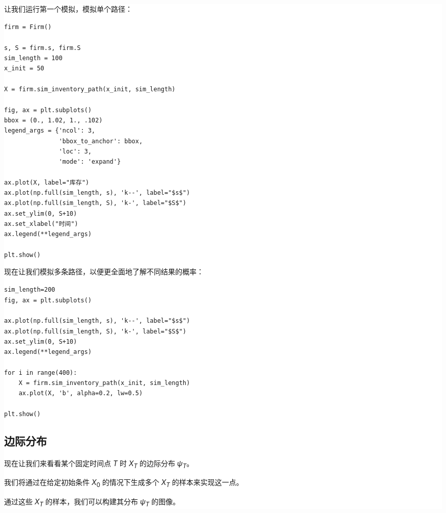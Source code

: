 让我们运行第一个模拟，模拟单个路径：

```{code-cell} ipython3
firm = Firm()

s, S = firm.s, firm.S
sim_length = 100
x_init = 50

X = firm.sim_inventory_path(x_init, sim_length)

fig, ax = plt.subplots()
bbox = (0., 1.02, 1., .102)
legend_args = {'ncol': 3,
               'bbox_to_anchor': bbox,
               'loc': 3,
               'mode': 'expand'}

ax.plot(X, label="库存")
ax.plot(np.full(sim_length, s), 'k--', label="$s$")
ax.plot(np.full(sim_length, S), 'k-', label="$S$")
ax.set_ylim(0, S+10)
ax.set_xlabel("时间")
ax.legend(**legend_args)

plt.show()
```

现在让我们模拟多条路径，以便更全面地了解不同结果的概率：

```{code-cell} ipython3
sim_length=200
fig, ax = plt.subplots()

ax.plot(np.full(sim_length, s), 'k--', label="$s$")
ax.plot(np.full(sim_length, S), 'k-', label="$S$")
ax.set_ylim(0, S+10)
ax.legend(**legend_args)

for i in range(400):
    X = firm.sim_inventory_path(x_init, sim_length)
    ax.plot(X, 'b', alpha=0.2, lw=0.5)

plt.show()
```

## 边际分布

现在让我们来看看某个固定时间点 $T$ 时 $X_T$ 的边际分布 $\psi_T$。

我们将通过在给定初始条件 $X_0$ 的情况下生成多个 $X_T$ 的样本来实现这一点。

通过这些 $X_T$ 的样本，我们可以构建其分布 $\psi_T$ 的图像。
